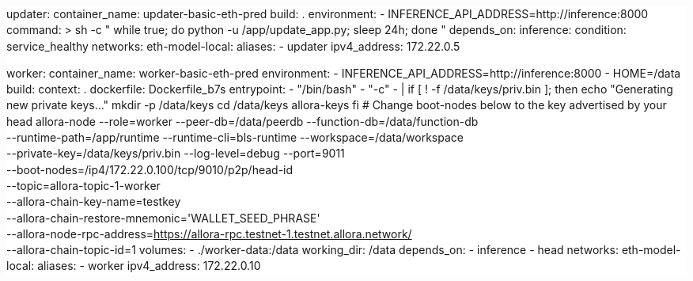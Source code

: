   updater:
    container_name: updater-basic-eth-pred
    build: .
    environment:
      - INFERENCE_API_ADDRESS=http://inference:8000
    command: >
      sh -c "
      while true; do
        python -u /app/update_app.py;
        sleep 24h;
      done
      "
    depends_on:
      inference:
        condition: service_healthy
    networks:
      eth-model-local:
        aliases:
          - updater
        ipv4_address: 172.22.0.5

  worker:
    container_name: worker-basic-eth-pred
    environment:
      - INFERENCE_API_ADDRESS=http://inference:8000
      - HOME=/data
    build:
      context: .
      dockerfile: Dockerfile_b7s
    entrypoint:
      - "/bin/bash"
      - "-c"
      - |
        if [ ! -f /data/keys/priv.bin ]; then
          echo "Generating new private keys..."
          mkdir -p /data/keys
          cd /data/keys
          allora-keys
        fi
        # Change boot-nodes below to the key advertised by your head
        allora-node --role=worker --peer-db=/data/peerdb --function-db=/data/function-db \
          --runtime-path=/app/runtime --runtime-cli=bls-runtime --workspace=/data/workspace \
          --private-key=/data/keys/priv.bin --log-level=debug --port=9011 \
          --boot-nodes=/ip4/172.22.0.100/tcp/9010/p2p/head-id \
          --topic=allora-topic-1-worker \
          --allora-chain-key-name=testkey \
          --allora-chain-restore-mnemonic='WALLET_SEED_PHRASE' \
          --allora-node-rpc-address=https://allora-rpc.testnet-1.testnet.allora.network/ \
          --allora-chain-topic-id=1
    volumes:
      - ./worker-data:/data
    working_dir: /data
    depends_on:
      - inference
      - head
    networks:
      eth-model-local:
        aliases:
          - worker
        ipv4_address: 172.22.0.10
